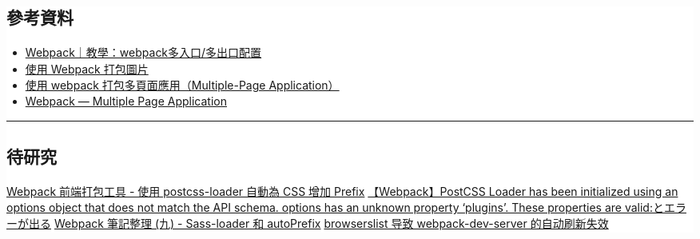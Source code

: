 ## 參考資料
- [Webpack｜教學：webpack多入口/多出口配置](https://medium.com/anna-hsaio-%E5%89%8D%E7%AB%AF%E9%96%8B%E7%99%BC%E8%A8%98/webpack-%E6%95%99%E5%AD%B8-webpack%E5%A4%9A%E5%85%A5%E5%8F%A3-%E5%A4%9A%E5%87%BA%E5%8F%A3%E9%85%8D%E7%BD%AE-b15a1a2fd74a)
- [使用 Webpack 打包圖片](https://medium.com/@pvt5r486/%E4%BD%BF%E7%94%A8-webpack-%E6%89%93%E5%8C%85%E5%9C%96%E7%89%87-8f0e0f453f30)
- [使用 webpack 打包多頁面應用（Multiple-Page Application）](https://www.bookstack.cn/read/webpack-and-spa-guide/spilt.5.README.md)
- [Webpack — Multiple Page Application](https://medium.com/summers-life/webpack-multiple-page-application-484c5983d104)

---

## 待研究
[Webpack 前端打包工具 - 使用 postcss-loader 自動為 CSS 增加 Prefix](https://awdr74100.github.io/2020-03-05-webpack-postcssloader/)
[【Webpack】PostCSS Loader has been initialized using an options object that does not match the API schema. options has an unknown property ‘plugins’. These properties are valid:とエラーが出る](https://www.white-space.work/webpack-post-css-loader-does-not-match-the-api-schema/)
[Webpack 筆記整理 (九) - Sass-loader 和 autoPrefix](https://medium.com/@cos214159/webpack-%E7%AD%86%E8%A8%98%E6%95%B4%E7%90%86-%E4%B9%9D-sass-loader-%E5%92%8C-autoprefix-1305ffec77f7)
[browserslist 导致 webpack-dev-server 的自动刷新失效](https://segmentfault.com/q/1010000038165280/a-1020000038439568)